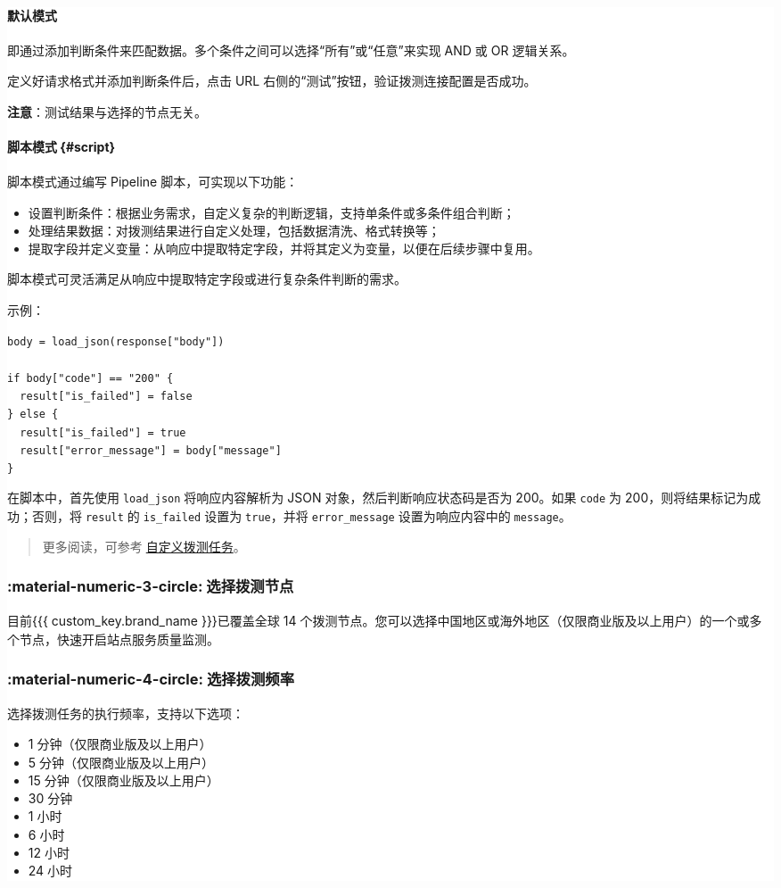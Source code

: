 #### 默认模式

即通过添加判断条件来匹配数据。多个条件之间可以选择“所有”或“任意”来实现 AND 或 OR 逻辑关系。

定义好请求格式并添加判断条件后，点击 URL 右侧的“测试”按钮，验证拨测连接配置是否成功。

**注意**：测试结果与选择的节点无关。

#### 脚本模式 {#script}

脚本模式通过编写 Pipeline 脚本，可实现以下功能：

- 设置判断条件：根据业务需求，自定义复杂的判断逻辑，支持单条件或多条件组合判断；
- 处理结果数据：对拨测结果进行自定义处理，包括数据清洗、格式转换等；
- 提取字段并定义变量：从响应中提取特定字段，并将其定义为变量，以便在后续步骤中复用。

脚本模式可灵活满足从响应中提取特定字段或进行复杂条件判断的需求。

示例：

```
body = load_json(response["body"])

if body["code"] == "200" {
  result["is_failed"] = false
} else {
  result["is_failed"] = true
  result["error_message"] = body["message"]
}
```

在脚本中，首先使用 `load_json` 将响应内容解析为 JSON 对象，然后判断响应状态码是否为 200。如果 `code` 为 200，则将结果标记为成功；否则，将 `result` 的 `is_failed` 设置为 `true`，并将 `error_message` 设置为响应内容中的 `message`。

> 更多阅读，可参考 [自定义拨测任务](../../integrations/dialtesting_json.md#post_script)。

### :material-numeric-3-circle: 选择拨测节点

目前{{{ custom_key.brand_name }}}已覆盖全球 14 个拨测节点。您可以选择中国地区或海外地区（仅限商业版及以上用户）的一个或多个节点，快速开启站点服务质量监测。


### :material-numeric-4-circle: 选择拨测频率

选择拨测任务的执行频率，支持以下选项：

- 1 分钟（仅限商业版及以上用户）
- 5 分钟（仅限商业版及以上用户）
- 15 分钟（仅限商业版及以上用户）
- 30 分钟
- 1 小时
- 6 小时
- 12 小时
- 24 小时



